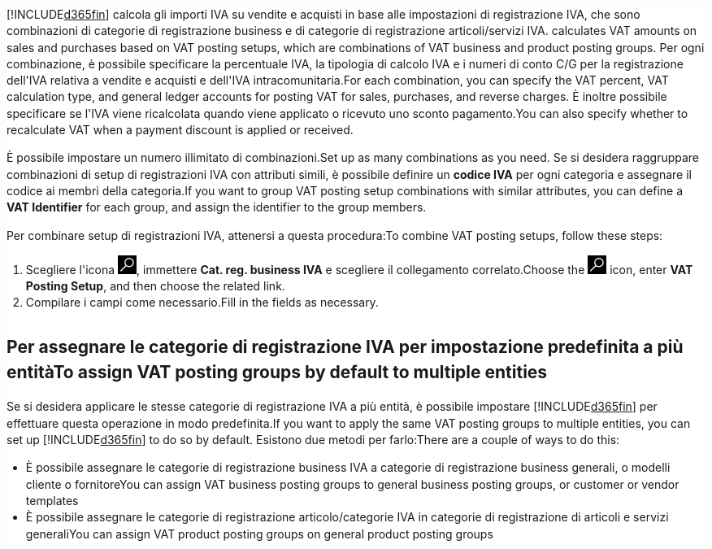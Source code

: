 [!INCLUDE[d365fin](includes/d365fin_md.md)]<span data-ttu-id="8944d-140"> calcola gli importi IVA su vendite e acquisti in base alle impostazioni di registrazione IVA, che sono combinazioni di categorie di registrazione business e di categorie di registrazione articoli/servizi IVA.</span><span class="sxs-lookup"><span data-stu-id="8944d-140"> calculates VAT amounts on sales and purchases based on VAT posting setups, which are combinations of VAT business and product posting groups.</span></span> <span data-ttu-id="8944d-141">Per ogni combinazione, è possibile specificare la percentuale IVA, la tipologia di calcolo IVA e i numeri di conto C/G per la registrazione dell'IVA relativa a vendite e acquisti e dell'IVA intracomunitaria.</span><span class="sxs-lookup"><span data-stu-id="8944d-141">For each combination, you can specify the VAT percent, VAT calculation type, and general ledger accounts for posting VAT for sales, purchases, and reverse charges.</span></span> <span data-ttu-id="8944d-142">È inoltre possibile specificare se l'IVA viene ricalcolata quando viene applicato o ricevuto uno sconto pagamento.</span><span class="sxs-lookup"><span data-stu-id="8944d-142">You can also specify whether to recalculate VAT when a payment discount is applied or received.</span></span>  

<span data-ttu-id="8944d-143">È possibile impostare un numero illimitato di combinazioni.</span><span class="sxs-lookup"><span data-stu-id="8944d-143">Set up as many combinations as you need.</span></span> <span data-ttu-id="8944d-144">Se si desidera raggruppare combinazioni di setup di registrazioni IVA con attributi simili, è possibile definire un **codice IVA** per ogni categoria e assegnare il codice ai membri della categoria.</span><span class="sxs-lookup"><span data-stu-id="8944d-144">If you want to group VAT posting setup combinations with similar attributes, you can define a **VAT Identifier** for each group, and assign the identifier to the group members.</span></span>

<span data-ttu-id="8944d-145">Per combinare setup di registrazioni IVA, attenersi a questa procedura:</span><span class="sxs-lookup"><span data-stu-id="8944d-145">To combine VAT posting setups, follow these steps:</span></span>

1. <span data-ttu-id="8944d-146">Scegliere l'icona ![Cerca pagina o report](media/ui-search/search_small.png "icona Cerca pagina o report"), immettere **Cat. reg. business IVA** e scegliere il collegamento correlato.</span><span class="sxs-lookup"><span data-stu-id="8944d-146">Choose the ![Search for Page or Report](media/ui-search/search_small.png "Search for Page or Report icon") icon, enter **VAT Posting Setup**, and then choose the related link.</span></span>
2. <span data-ttu-id="8944d-147">Compilare i campi come necessario.</span><span class="sxs-lookup"><span data-stu-id="8944d-147">Fill in the fields as necessary.</span></span>

## <a name="to-assign-vat-posting-groups-by-default-to-multiple-entities"></a><span data-ttu-id="8944d-148">Per assegnare le categorie di registrazione IVA per impostazione predefinita a più entità</span><span class="sxs-lookup"><span data-stu-id="8944d-148">To assign VAT posting groups by default to multiple entities</span></span>
<span data-ttu-id="8944d-149">Se si desidera applicare le stesse categorie di registrazione IVA a più entità, è possibile impostare [!INCLUDE[d365fin](includes/d365fin_md.md)] per effettuare questa operazione in modo predefinita.</span><span class="sxs-lookup"><span data-stu-id="8944d-149">If you want to apply the same VAT posting groups to multiple entities, you can set up [!INCLUDE[d365fin](includes/d365fin_md.md)] to do so by default.</span></span> <span data-ttu-id="8944d-150">Esistono due metodi per farlo:</span><span class="sxs-lookup"><span data-stu-id="8944d-150">There are a couple of ways to do this:</span></span>

* <span data-ttu-id="8944d-151">È possibile assegnare le categorie di registrazione business IVA a categorie di registrazione business generali, o modelli cliente o fornitore</span><span class="sxs-lookup"><span data-stu-id="8944d-151">You can assign VAT business posting groups to general business posting groups, or customer or vendor templates</span></span> 
* <span data-ttu-id="8944d-152">È possibile assegnare le categorie di registrazione articolo/categorie IVA in categorie di registrazione di articoli e servizi generali</span><span class="sxs-lookup"><span data-stu-id="8944d-152">You can assign VAT product posting groups on general product posting groups</span></span>  
